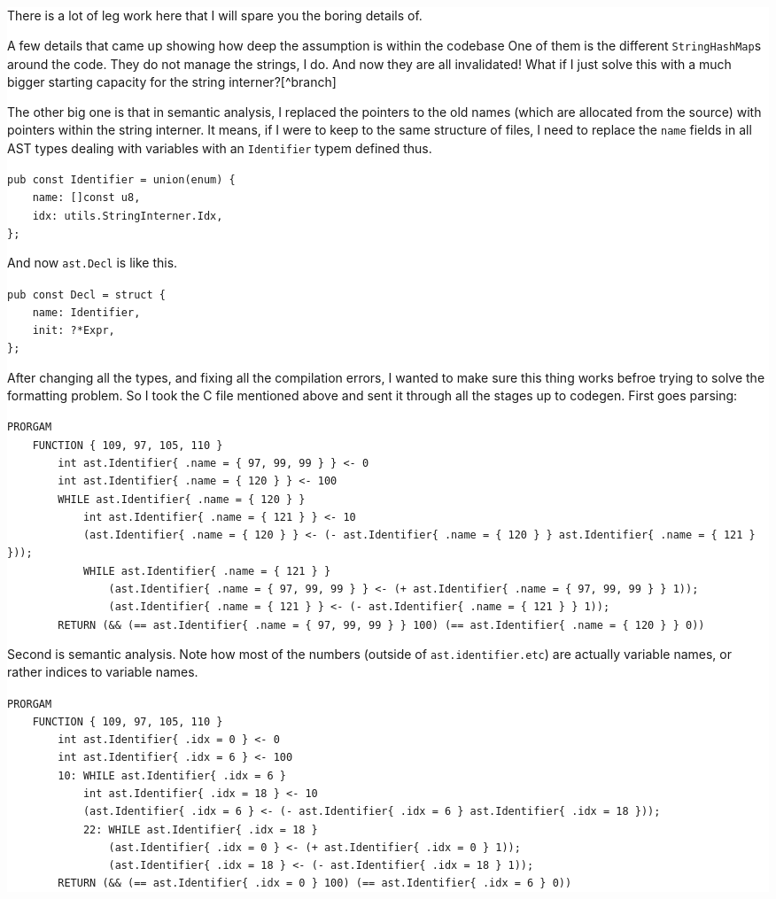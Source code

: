 There is a lot of leg work here that I will spare you the boring details of.

A few details that came up showing how deep the assumption is within the codebase One of them is the different `StringHashMap`s around the code. They do not manage the strings, I do. And now they are all invalidated! What if I just solve this with a much bigger starting capacity for the string interner?[^branch]

[^bracnh]: I actually tested this on a branch and it works and passes all the tests for chapter 8.

The other big one is that in semantic analysis, I replaced the pointers to the old names (which are allocated from the source) with pointers within the string interner. It means, if I were to keep to the same structure of files, I need to replace the `name` fields in all AST types dealing with variables with an `Identifier` typem defined thus.

```zig
pub const Identifier = union(enum) {
    name: []const u8,
    idx: utils.StringInterner.Idx,
};
```

And now `ast.Decl` is like this.

```zig
pub const Decl = struct {
    name: Identifier,
    init: ?*Expr,
};
```

After changing all the types, and fixing all the compilation errors, I wanted to make sure this thing works befroe trying to solve the formatting problem. So I took the C file mentioned above and sent it through all the stages up to codegen. First goes parsing:

```
PRORGAM
	FUNCTION { 109, 97, 105, 110 }
		int ast.Identifier{ .name = { 97, 99, 99 } } <- 0
		int ast.Identifier{ .name = { 120 } } <- 100
		WHILE ast.Identifier{ .name = { 120 } }
			int ast.Identifier{ .name = { 121 } } <- 10
			(ast.Identifier{ .name = { 120 } } <- (- ast.Identifier{ .name = { 120 } } ast.Identifier{ .name = { 121 } }));
			WHILE ast.Identifier{ .name = { 121 } }
				(ast.Identifier{ .name = { 97, 99, 99 } } <- (+ ast.Identifier{ .name = { 97, 99, 99 } } 1));
				(ast.Identifier{ .name = { 121 } } <- (- ast.Identifier{ .name = { 121 } } 1));
		RETURN (&& (== ast.Identifier{ .name = { 97, 99, 99 } } 100) (== ast.Identifier{ .name = { 120 } } 0))
```

Second is semantic analysis. Note how most of the numbers (outside of `ast.identifier.etc`) are actually variable names, or rather indices to variable names.

```
PRORGAM
	FUNCTION { 109, 97, 105, 110 }
		int ast.Identifier{ .idx = 0 } <- 0
		int ast.Identifier{ .idx = 6 } <- 100
		10: WHILE ast.Identifier{ .idx = 6 }
			int ast.Identifier{ .idx = 18 } <- 10
			(ast.Identifier{ .idx = 6 } <- (- ast.Identifier{ .idx = 6 } ast.Identifier{ .idx = 18 }));
			22: WHILE ast.Identifier{ .idx = 18 }
				(ast.Identifier{ .idx = 0 } <- (+ ast.Identifier{ .idx = 0 } 1));
				(ast.Identifier{ .idx = 18 } <- (- ast.Identifier{ .idx = 18 } 1));
		RETURN (&& (== ast.Identifier{ .idx = 0 } 100) (== ast.Identifier{ .idx = 6 } 0))
```


[^odin]: Odin's `distinct` types are so much better for this.